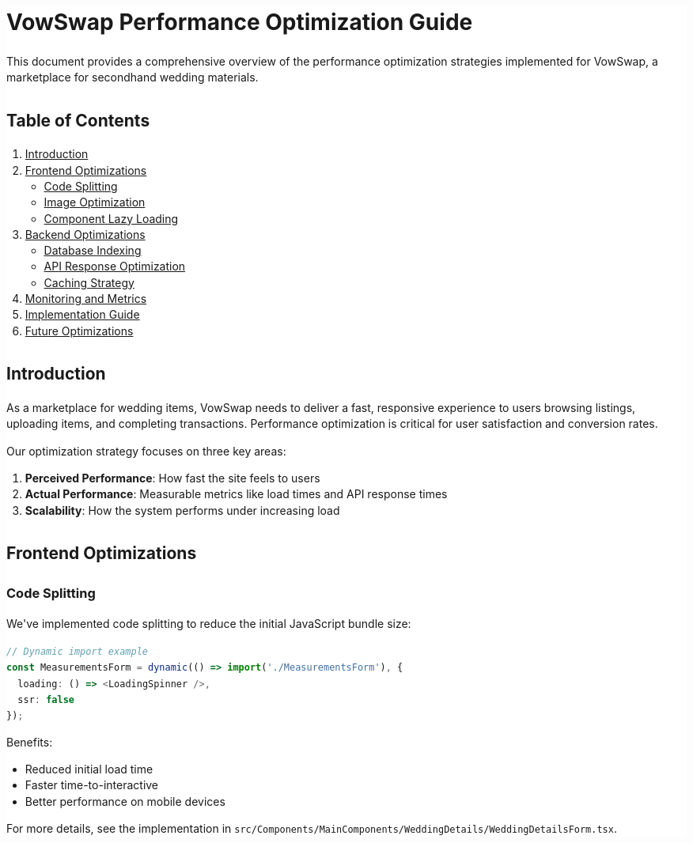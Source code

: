 # VowSwap Performance Optimization Guide

This document provides a comprehensive overview of the performance optimization strategies implemented for VowSwap, a marketplace for secondhand wedding materials.

## Table of Contents

1. [Introduction](#introduction)
2. [Frontend Optimizations](#frontend-optimizations)
   - [Code Splitting](#code-splitting)
   - [Image Optimization](#image-optimization)
   - [Component Lazy Loading](#component-lazy-loading)
3. [Backend Optimizations](#backend-optimizations)
   - [Database Indexing](#database-indexing)
   - [API Response Optimization](#api-response-optimization)
   - [Caching Strategy](#caching-strategy)
4. [Monitoring and Metrics](#monitoring-and-metrics)
5. [Implementation Guide](#implementation-guide)
6. [Future Optimizations](#future-optimizations)

## Introduction

As a marketplace for wedding items, VowSwap needs to deliver a fast, responsive experience to users browsing listings, uploading items, and completing transactions. Performance optimization is critical for user satisfaction and conversion rates.

Our optimization strategy focuses on three key areas:
1. **Perceived Performance**: How fast the site feels to users
2. **Actual Performance**: Measurable metrics like load times and API response times
3. **Scalability**: How the system performs under increasing load

## Frontend Optimizations

### Code Splitting

We've implemented code splitting to reduce the initial JavaScript bundle size:

```typescript
// Dynamic import example
const MeasurementsForm = dynamic(() => import('./MeasurementsForm'), {
  loading: () => <LoadingSpinner />,
  ssr: false
});
```

Benefits:
- Reduced initial load time
- Faster time-to-interactive
- Better performance on mobile devices

For more details, see the implementation in `src/Components/MainComponents/WeddingDetails/WeddingDetailsForm.tsx`.
